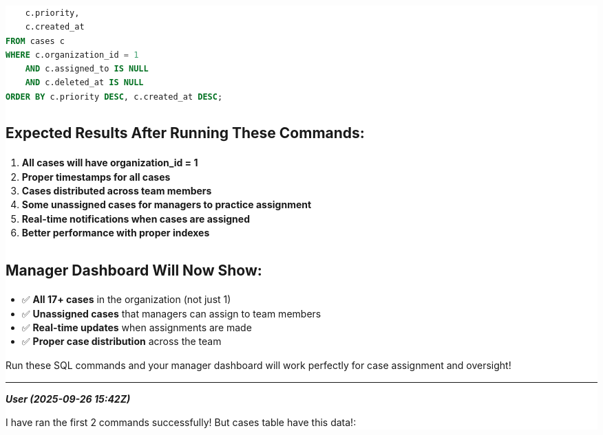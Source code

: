 ```sql
    c.priority,
    c.created_at
FROM cases c
WHERE c.organization_id = 1 
    AND c.assigned_to IS NULL
    AND c.deleted_at IS NULL
ORDER BY c.priority DESC, c.created_at DESC;
```

## Expected Results After Running These Commands:

1. **All cases will have organization_id = 1**
2. **Proper timestamps for all cases**
3. **Cases distributed across team members**
4. **Some unassigned cases for managers to practice assignment**
5. **Real-time notifications when cases are assigned**
6. **Better performance with proper indexes**

## Manager Dashboard Will Now Show:
- ✅ **All 17+ cases** in the organization (not just 1)
- ✅ **Unassigned cases** that managers can assign to team members
- ✅ **Real-time updates** when assignments are made
- ✅ **Proper case distribution** across the team

Run these SQL commands and your manager dashboard will work perfectly for case assignment and oversight!

---

_**User (2025-09-26 15:42Z)**_

I have ran the first 2 commands successfully! But cases table have this data!: